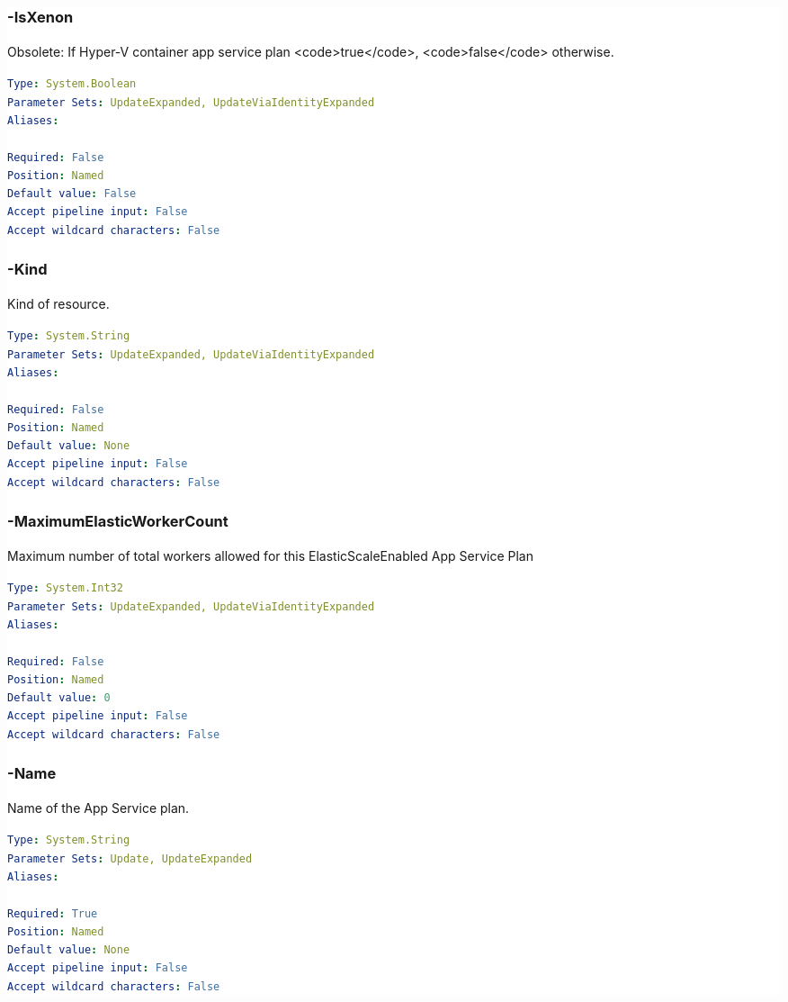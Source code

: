 ### -IsXenon
Obsolete: If Hyper-V container app service plan \<code\>true\</code\>, \<code\>false\</code\> otherwise.

```yaml
Type: System.Boolean
Parameter Sets: UpdateExpanded, UpdateViaIdentityExpanded
Aliases:

Required: False
Position: Named
Default value: False
Accept pipeline input: False
Accept wildcard characters: False
```

### -Kind
Kind of resource.

```yaml
Type: System.String
Parameter Sets: UpdateExpanded, UpdateViaIdentityExpanded
Aliases:

Required: False
Position: Named
Default value: None
Accept pipeline input: False
Accept wildcard characters: False
```

### -MaximumElasticWorkerCount
Maximum number of total workers allowed for this ElasticScaleEnabled App Service Plan

```yaml
Type: System.Int32
Parameter Sets: UpdateExpanded, UpdateViaIdentityExpanded
Aliases:

Required: False
Position: Named
Default value: 0
Accept pipeline input: False
Accept wildcard characters: False
```

### -Name
Name of the App Service plan.

```yaml
Type: System.String
Parameter Sets: Update, UpdateExpanded
Aliases:

Required: True
Position: Named
Default value: None
Accept pipeline input: False
Accept wildcard characters: False
```
